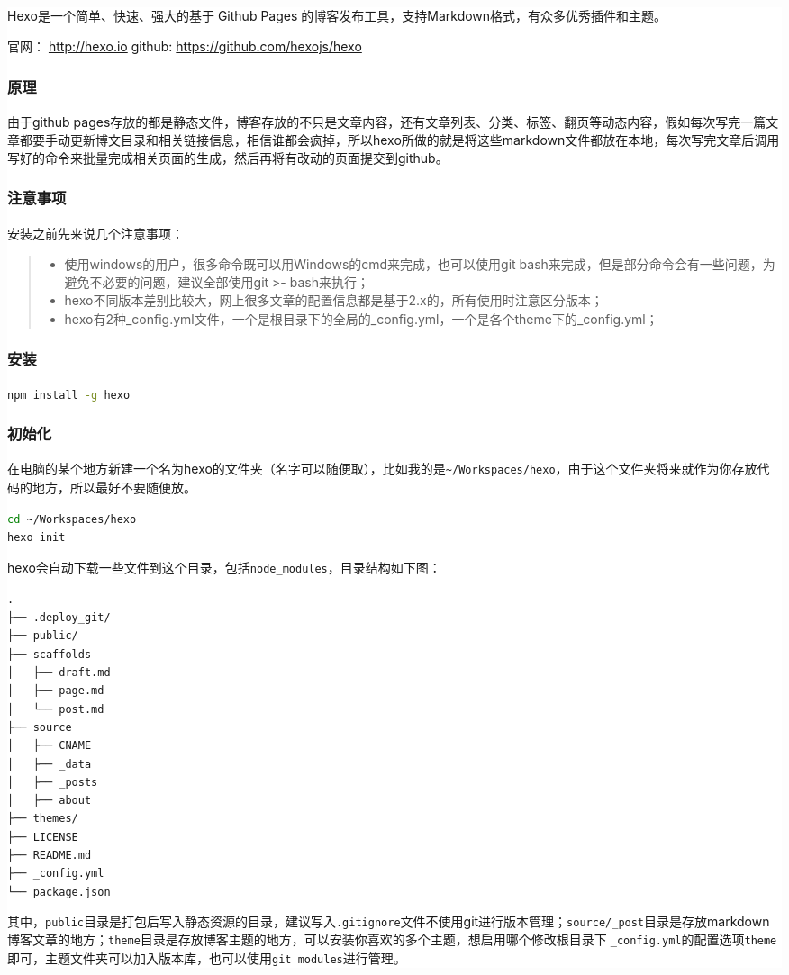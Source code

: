 Hexo是一个简单、快速、强大的基于 Github Pages 的博客发布工具，支持Markdown格式，有众多优秀插件和主题。

官网： http://hexo.io
github: https://github.com/hexojs/hexo

### 原理

由于github pages存放的都是静态文件，博客存放的不只是文章内容，还有文章列表、分类、标签、翻页等动态内容，假如每次写完一篇文章都要手动更新博文目录和相关链接信息，相信谁都会疯掉，所以hexo所做的就是将这些markdown文件都放在本地，每次写完文章后调用写好的命令来批量完成相关页面的生成，然后再将有改动的页面提交到github。

### 注意事项

安装之前先来说几个注意事项：

>- 使用windows的用户，很多命令既可以用Windows的cmd来完成，也可以使用git bash来完成，但是部分命令会有一些问题，为避免不必要的问题，建议全部使用git >- bash来执行；
>- hexo不同版本差别比较大，网上很多文章的配置信息都是基于2.x的，所有使用时注意区分版本；
>- hexo有2种_config.yml文件，一个是根目录下的全局的_config.yml，一个是各个theme下的_config.yml；

### 安装
```sh
npm install -g hexo
```
### 初始化

在电脑的某个地方新建一个名为hexo的文件夹（名字可以随便取），比如我的是`~/Workspaces/hexo`，由于这个文件夹将来就作为你存放代码的地方，所以最好不要随便放。
```sh
cd ~/Workspaces/hexo
hexo init
```
hexo会自动下载一些文件到这个目录，包括`node_modules`，目录结构如下图：
```
.
├── .deploy_git/
├── public/
├── scaffolds
│   ├── draft.md
│   ├── page.md
│   └── post.md
├── source
│   ├── CNAME
│   ├── _data
│   ├── _posts
│   ├── about
├── themes/
├── LICENSE
├── README.md
├── _config.yml
└── package.json
```
其中，`public`目录是打包后写入静态资源的目录，建议写入`.gitignore`文件不使用git进行版本管理；`source/_post`目录是存放markdown博客文章的地方；`theme`目录是存放博客主题的地方，可以安装你喜欢的多个主题，想启用哪个修改根目录下 `_config.yml`的配置选项`theme`即可，主题文件夹可以加入版本库，也可以使用`git modules`进行管理。
